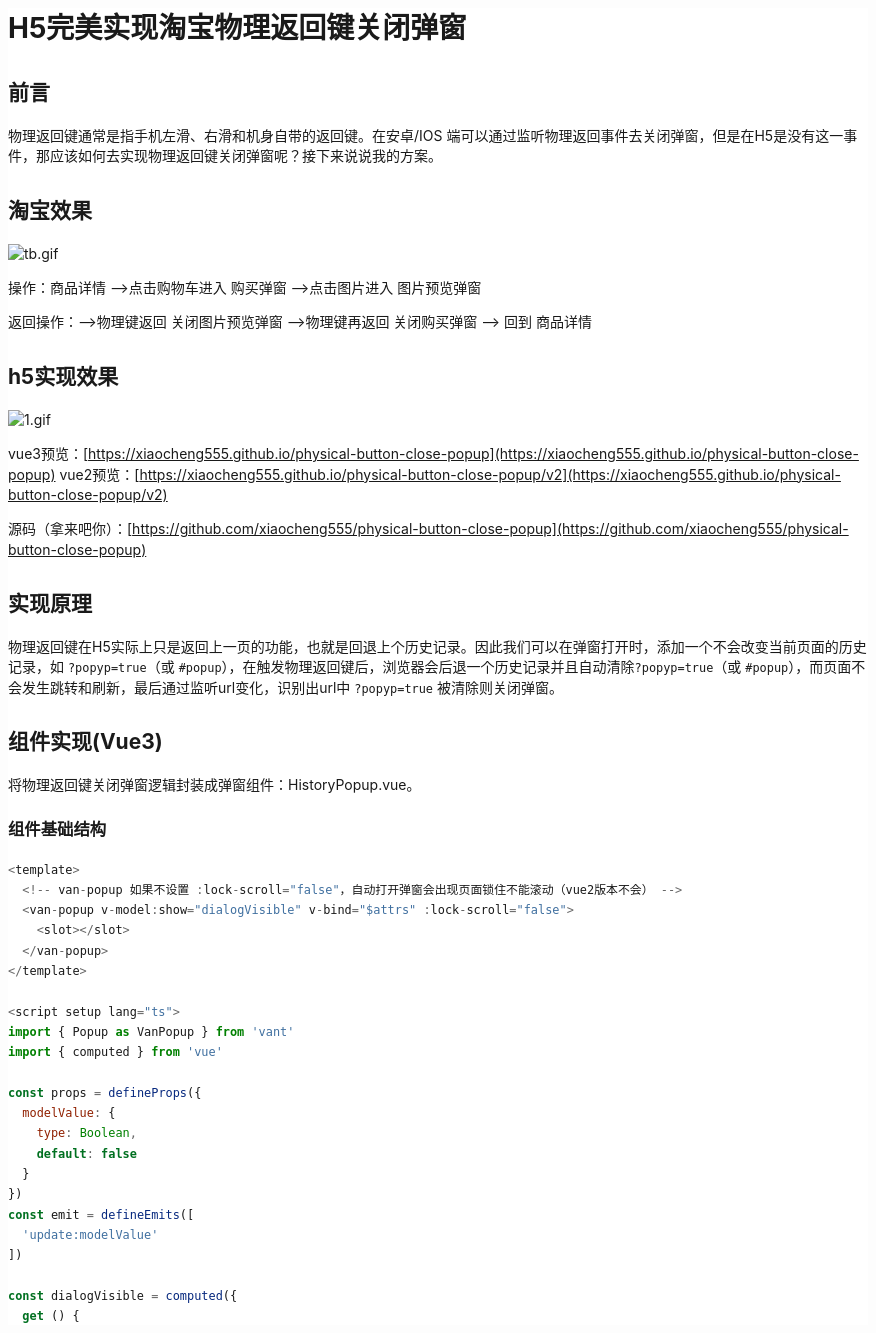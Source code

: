 # H5完美实现淘宝物理返回键关闭弹窗

## 前言

物理返回键通常是指手机左滑、右滑和机身自带的返回键。在安卓/IOS 端可以通过监听物理返回事件去关闭弹窗，但是在H5是没有这一事件，那应该如何去实现物理返回键关闭弹窗呢？接下来说说我的方案。

## 淘宝效果

![tb.gif](https://p9-juejin.byteimg.com/tos-cn-i-k3u1fbpfcp/6c4c70630f0f42a4b8cb8cda7aefb629~tplv-k3u1fbpfcp-watermark.image?)

操作：商品详情 -->点击购物车进入 购买弹窗 -->点击图片进入 图片预览弹窗

返回操作：-->物理键返回 关闭图片预览弹窗 -->物理键再返回 关闭购买弹窗 --> 回到 商品详情

## h5实现效果

![1.gif](https://p6-juejin.byteimg.com/tos-cn-i-k3u1fbpfcp/6c5d783bbd4d4e5a918656a2c2ac84ee~tplv-k3u1fbpfcp-watermark.image?)

vue3预览：[https://xiaocheng555.github.io/physical-button-close-popup](https://xiaocheng555.github.io/physical-button-close-popup)
vue2预览：[https://xiaocheng555.github.io/physical-button-close-popup/v2](https://xiaocheng555.github.io/physical-button-close-popup/v2)

源码（拿来吧你）：[https://github.com/xiaocheng555/physical-button-close-popup](https://github.com/xiaocheng555/physical-button-close-popup)

## 实现原理

物理返回键在H5实际上只是返回上一页的功能，也就是回退上个历史记录。因此我们可以在弹窗打开时，添加一个不会改变当前页面的历史记录，如 `?popyp=true`（或 `#popup`），在触发物理返回键后，浏览器会后退一个历史记录并且自动清除`?popyp=true`（或 `#popup`），而页面不会发生跳转和刷新，最后通过监听url变化，识别出url中 `?popyp=true` 被清除则关闭弹窗。

## 组件实现(Vue3)

将物理返回键关闭弹窗逻辑封装成弹窗组件：HistoryPopup.vue。

### 组件基础结构

``` js
<template>
  <!-- van-popup 如果不设置 :lock-scroll="false"，自动打开弹窗会出现页面锁住不能滚动（vue2版本不会） -->
  <van-popup v-model:show="dialogVisible" v-bind="$attrs" :lock-scroll="false">
    <slot></slot>
  </van-popup>
</template> 

<script setup lang="ts">
import { Popup as VanPopup } from 'vant'
import { computed } from 'vue'

const props = defineProps({
  modelValue: {
    type: Boolean,
    default: false
  }
})
const emit = defineEmits([
  'update:modelValue'
])

const dialogVisible = computed({
  get () {
```
